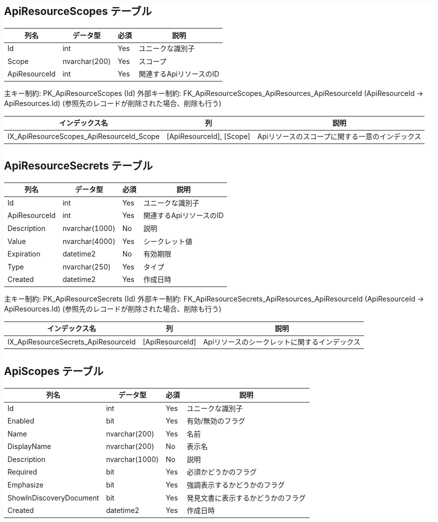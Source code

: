 
## ApiResourceScopes テーブル

| 列名          | データ型        | 必須 | 説明                           |
|---------------|-----------------|------|--------------------------------|
| Id            | int             | Yes  | ユニークな識別子               |
| Scope         | nvarchar(200)   | Yes  | スコープ                       |
| ApiResourceId | int             | Yes  | 関連するApiリソースのID       |

主キー制約: PK_ApiResourceScopes (Id)
外部キー制約: FK_ApiResourceScopes_ApiResources_ApiResourceId (ApiResourceId -> ApiResources.Id) (参照先のレコードが削除された場合、削除も行う)

| インデックス名                                          | 列                        | 説明                                        |
|-------------------------------------------------------|---------------------------|---------------------------------------------|
| IX_ApiResourceScopes_ApiResourceId_Scope              | [ApiResourceId], [Scope]  | Apiリソースのスコープに関する一意のインデックス |

## ApiResourceSecrets テーブル

| 列名          | データ型        | 必須 | 説明                           |
|---------------|-----------------|------|--------------------------------|
| Id            | int             | Yes  | ユニークな識別子               |
| ApiResourceId | int             | Yes  | 関連するApiリソースのID       |
| Description   | nvarchar(1000)  | No   | 説明                           |
| Value         | nvarchar(4000)  | Yes  | シークレット値                 |
| Expiration    | datetime2       | No   | 有効期限                       |
| Type          | nvarchar(250)   | Yes  | タイプ                         |
| Created       | datetime2       | Yes  | 作成日時                       |

主キー制約: PK_ApiResourceSecrets (Id)
外部キー制約: FK_ApiResourceSecrets_ApiResources_ApiResourceId (ApiResourceId -> ApiResources.Id) (参照先のレコードが削除された場合、削除も行う)

| インデックス名                                          | 列               | 説明                                  |
|-------------------------------------------------------|------------------|---------------------------------------|
| IX_ApiResourceSecrets_ApiResourceId                    | [ApiResourceId] | Apiリソースのシークレットに関するインデックス |


## ApiScopes テーブル

| 列名                   | データ型        | 必須 | 説明                           |
|------------------------|-----------------|------|--------------------------------|
| Id                     | int             | Yes  | ユニークな識別子               |
| Enabled                | bit             | Yes  | 有効/無効のフラグ              |
| Name                   | nvarchar(200)   | Yes  | 名前                           |
| DisplayName            | nvarchar(200)   | No   | 表示名                         |
| Description            | nvarchar(1000)  | No   | 説明                           |
| Required               | bit             | Yes  | 必須かどうかのフラグ            |
| Emphasize              | bit             | Yes  | 強調表示するかどうかのフラグ   |
| ShowInDiscoveryDocument| bit             | Yes  | 発見文書に表示するかどうかのフラグ |
| Created                | datetime2       | Yes  | 作成日時                       |